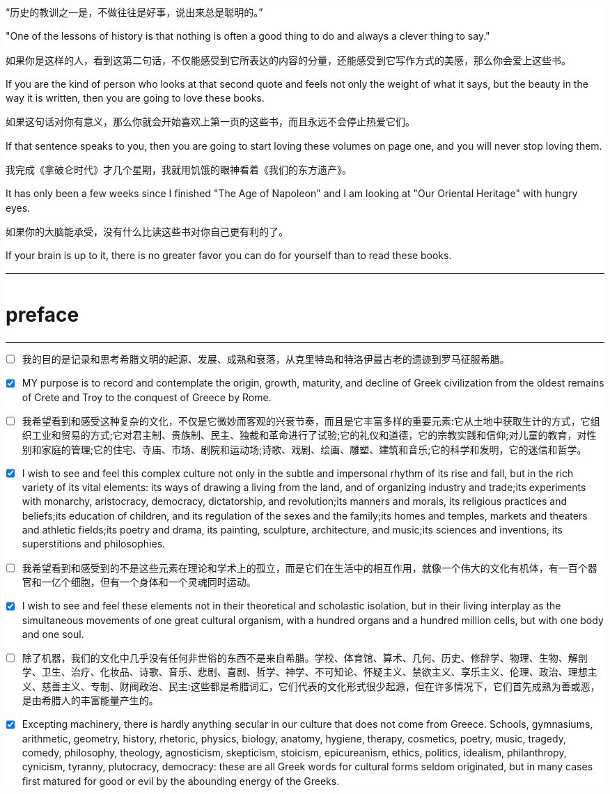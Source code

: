 “历史的教训之一是，不做往往是好事，说出来总是聪明的。”

"One of the lessons of history is that nothing is often a good thing to do and always a clever thing to say."

如果你是这样的人，看到这第二句话，不仅能感受到它所表达的内容的分量，还能感受到它写作方式的美感，那么你会爱上这些书。

If you are the kind of person who looks at that second quote and feels not only the weight of what it says, but the beauty in the way it is written, then you are going to love these books.

如果这句话对你有意义，那么你就会开始喜欢上第一页的这些书，而且永远不会停止热爱它们。

If that sentence speaks to you, then you are going to start loving these volumes on page one, and you will never stop loving them.

我完成《拿破仑时代》才几个星期，我就用饥饿的眼神看着《我们的东方遗产》。

It has only been a few weeks since I finished "The Age of Napoleon" and I am looking at "Our Oriental Heritage" with hungry eyes.

如果你的大脑能承受，没有什么比读这些书对你自己更有利的了。

If your brain is up to it, there is no greater favor you can do for yourself than to read these books.

------

# preface

------
- [ ] 我的目的是记录和思考希腊文明的起源、发展、成熟和衰落，从克里特岛和特洛伊最古老的遗迹到罗马征服希腊。

- [x] 
  MY purpose is to record and contemplate the origin, growth, maturity, and decline of Greek civilization from the oldest remains of Crete and Troy to the conquest of Greece by Rome.

- [ ] 我希望看到和感受这种复杂的文化，不仅是它微妙而客观的兴衰节奏，而且是它丰富多样的重要元素:它从土地中获取生计的方式，它组织工业和贸易的方式;它对君主制、贵族制、民主、独裁和革命进行了试验;它的礼仪和道德，它的宗教实践和信仰;对儿童的教育，对性别和家庭的管理;它的住宅、寺庙、市场、剧院和运动场;诗歌、戏剧、绘画、雕塑、建筑和音乐;它的科学和发明，它的迷信和哲学。

- [x] I wish to see and feel this complex culture not only in the subtle and impersonal rhythm of its rise and fall, but in the rich variety of its vital elements: its ways of drawing a living from the land, and of organizing industry and trade;its experiments with monarchy, aristocracy, democracy, dictatorship, and revolution;its manners and morals, its religious practices and beliefs;its education of children, and its regulation of the sexes and the family;its homes and temples, markets and theaters and athletic fields;its poetry and drama, its painting, sculpture, architecture, and music;its sciences and inventions, its superstitions and philosophies.

- [ ] 我希望看到和感受到的不是这些元素在理论和学术上的孤立，而是它们在生活中的相互作用，就像一个伟大的文化有机体，有一百个器官和一亿个细胞，但有一个身体和一个灵魂同时运动。

- [x] I wish to see and feel these elements not in their theoretical and scholastic isolation, but in their living interplay as the simultaneous movements of one great cultural organism, with a hundred organs and a hundred million cells, but with one body and one soul.

- [ ] 除了机器，我们的文化中几乎没有任何非世俗的东西不是来自希腊。学校、体育馆、算术、几何、历史、修辞学、物理、生物、解剖学、卫生、治疗、化妆品、诗歌、音乐、悲剧、喜剧、哲学、神学、不可知论、怀疑主义、禁欲主义、享乐主义、伦理、政治、理想主义、慈善主义、专制、财阀政治、民主:这些都是希腊词汇，它们代表的文化形式很少起源，但在许多情况下，它们首先成熟为善或恶，是由希腊人的丰富能量产生的。

- [x] Excepting machinery, there is hardly anything secular in our culture that does not come from Greece.  Schools, gymnasiums, arithmetic, geometry, history, rhetoric, physics, biology, anatomy, hygiene, therapy, cosmetics, poetry, music, tragedy, comedy, philosophy, theology, agnosticism, skepticism, stoicism, epicureanism, ethics, politics, idealism, philanthropy, cynicism, tyranny, plutocracy, democracy: these are all Greek words for cultural forms seldom originated, but in many cases first matured for good or evil by the abounding energy of the Greeks.
